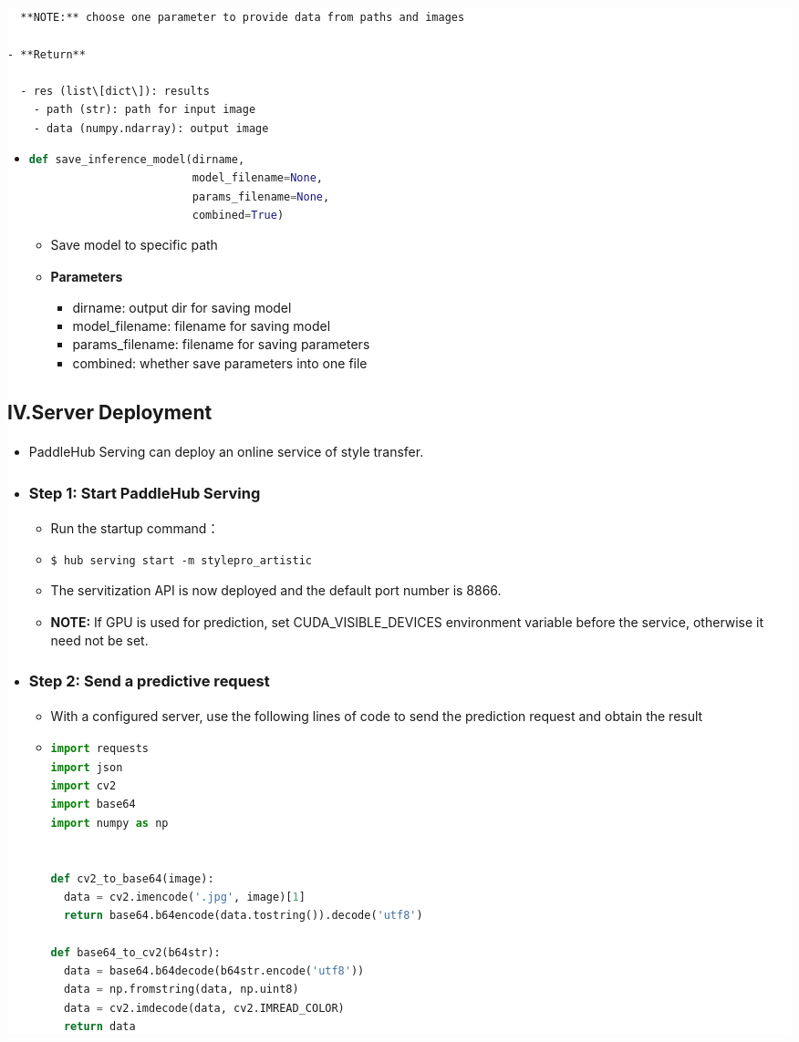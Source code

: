       **NOTE:** choose one parameter to provide data from paths and images

    - **Return**

      - res (list\[dict\]): results
        - path (str): path for input image
        - data (numpy.ndarray): output image


  - ```python
    def save_inference_model(dirname,
                             model_filename=None,
                             params_filename=None,
                             combined=True)
    ```
    - Save model to specific path

    - **Parameters**

      - dirname: output dir for saving model
      - model\_filename: filename for saving model
      - params\_filename: filename for saving parameters
      - combined: whether save parameters into one file


## IV.Server Deployment

- PaddleHub Serving can deploy an online service of style transfer.

- ### Step 1: Start PaddleHub Serving

  - Run the startup command：
  - ```shell
    $ hub serving start -m stylepro_artistic
    ```

  - The servitization API is now deployed and the default port number is 8866.

  - **NOTE:**  If GPU is used for prediction, set CUDA_VISIBLE_DEVICES environment variable before the service, otherwise it need not be set.

- ### Step 2: Send a predictive request

  - With a configured server, use the following lines of code to send the prediction request and obtain the result

  - ```python
    import requests
    import json
    import cv2
    import base64
    import numpy as np


    def cv2_to_base64(image):
      data = cv2.imencode('.jpg', image)[1]
      return base64.b64encode(data.tostring()).decode('utf8')

    def base64_to_cv2(b64str):
      data = base64.b64decode(b64str.encode('utf8'))
      data = np.fromstring(data, np.uint8)
      data = cv2.imdecode(data, cv2.IMREAD_COLOR)
      return data
